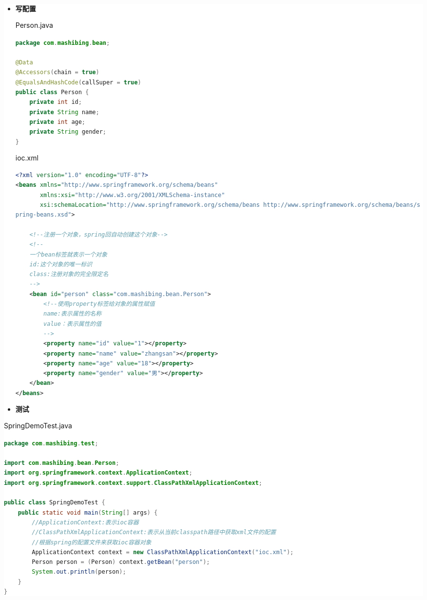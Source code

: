 - **写配置**

  Person.java

  ```java
  package com.mashibing.bean;
  
  @Data
  @Accessors(chain = true)
  @EqualsAndHashCode(callSuper = true)
  public class Person {
      private int id;
      private String name;
      private int age;
      private String gender;
  }
  ```

  ioc.xml

  ```xml
  <?xml version="1.0" encoding="UTF-8"?>
  <beans xmlns="http://www.springframework.org/schema/beans"
         xmlns:xsi="http://www.w3.org/2001/XMLSchema-instance"
         xsi:schemaLocation="http://www.springframework.org/schema/beans http://www.springframework.org/schema/beans/spring-beans.xsd">
  
      <!--注册一个对象，spring回自动创建这个对象-->
      <!--
      一个bean标签就表示一个对象
      id:这个对象的唯一标识
      class:注册对象的完全限定名
      -->
      <bean id="person" class="com.mashibing.bean.Person">
          <!--使用property标签给对象的属性赋值
          name:表示属性的名称
          value：表示属性的值
          -->
          <property name="id" value="1"></property>
          <property name="name" value="zhangsan"></property>
          <property name="age" value="18"></property>
          <property name="gender" value="男"></property>
      </bean>
  </beans>
  ```

- **测试**

SpringDemoTest.java

```java
package com.mashibing.test;

import com.mashibing.bean.Person;
import org.springframework.context.ApplicationContext;
import org.springframework.context.support.ClassPathXmlApplicationContext;

public class SpringDemoTest {
    public static void main(String[] args) {
        //ApplicationContext:表示ioc容器
        //ClassPathXmlApplicationContext:表示从当前classpath路径中获取xml文件的配置
        //根据spring的配置文件来获取ioc容器对象
        ApplicationContext context = new ClassPathXmlApplicationContext("ioc.xml");
        Person person = (Person) context.getBean("person");
        System.out.println(person);
    }
}
```